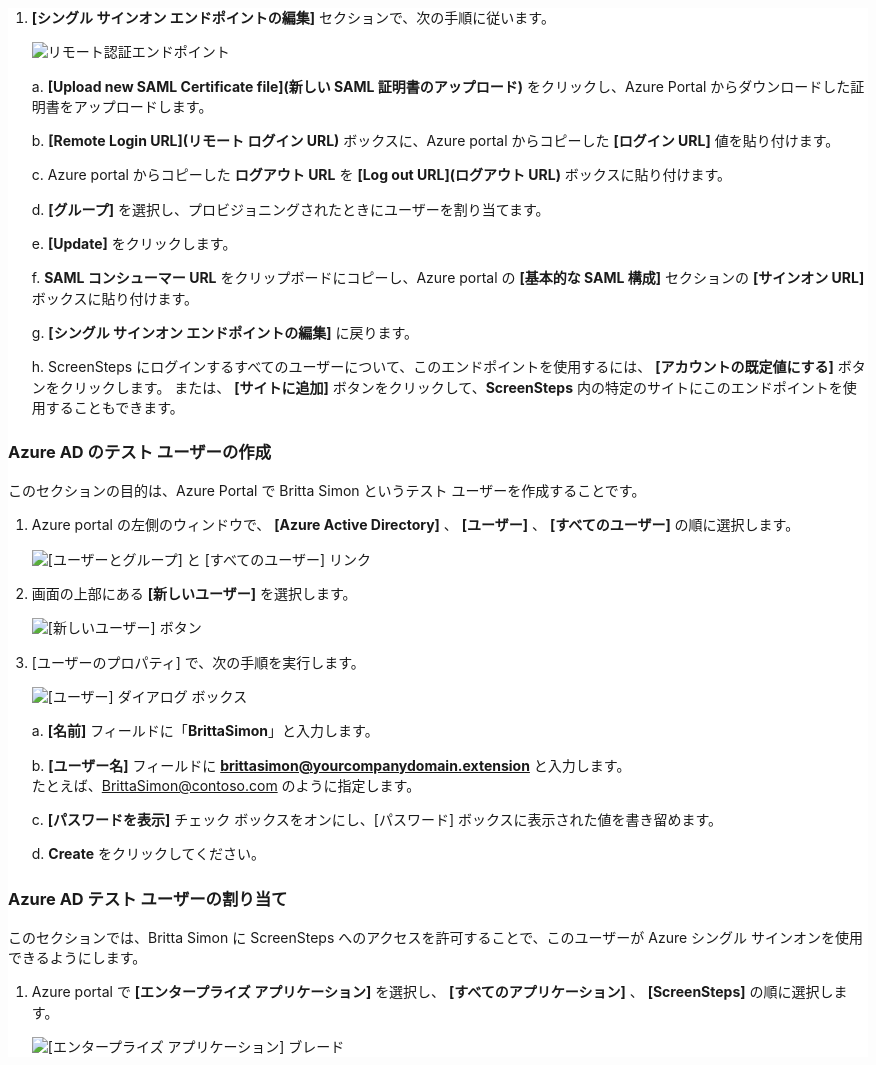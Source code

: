 1. **[シングル サインオン エンドポイントの編集]** セクションで、次の手順に従います。

    ![リモート認証エンドポイント](./media/screensteps-tutorial/ic778527.png "[Remote Authentication Endpoint]")

    a. **[Upload new SAML Certificate file]\(新しい SAML 証明書のアップロード\)** をクリックし、Azure Portal からダウンロードした証明書をアップロードします。

    b. **[Remote Login URL]\(リモート ログイン URL\)** ボックスに、Azure portal からコピーした **[ログイン URL]** 値を貼り付けます。

    c. Azure portal からコピーした **ログアウト URL** を **[Log out URL]\(ログアウト URL\)** ボックスに貼り付けます。

    d. **[グループ]** を選択し、プロビジョニングされたときにユーザーを割り当てます。

    e. **[Update]** をクリックします。

    f. **SAML コンシューマー URL** をクリップボードにコピーし、Azure portal の **[基本的な SAML 構成]** セクションの **[サインオン URL]** ボックスに貼り付けます。

    g. **[シングル サインオン エンドポイントの編集]** に戻ります。

    h. ScreenSteps にログインするすべてのユーザーについて、このエンドポイントを使用するには、 **[アカウントの既定値にする]** ボタンをクリックします。 または、 **[サイトに追加]** ボタンをクリックして、**ScreenSteps** 内の特定のサイトにこのエンドポイントを使用することもできます。

### <a name="create-an-azure-ad-test-user"></a>Azure AD のテスト ユーザーの作成

このセクションの目的は、Azure Portal で Britta Simon というテスト ユーザーを作成することです。

1. Azure portal の左側のウィンドウで、 **[Azure Active Directory]** 、 **[ユーザー]** 、 **[すべてのユーザー]** の順に選択します。

    ![[ユーザーとグループ] と [すべてのユーザー] リンク](common/users.png)

2. 画面の上部にある **[新しいユーザー]** を選択します。

    ![[新しいユーザー] ボタン](common/new-user.png)

3. [ユーザーのプロパティ] で、次の手順を実行します。

    ![[ユーザー] ダイアログ ボックス](common/user-properties.png)

    a. **[名前]** フィールドに「**BrittaSimon**」と入力します。
  
    b. **[ユーザー名]** フィールドに **brittasimon@yourcompanydomain.extension** と入力します。  
    たとえば、BrittaSimon@contoso.com のように指定します。

    c. **[パスワードを表示]** チェック ボックスをオンにし、[パスワード] ボックスに表示された値を書き留めます。

    d. **Create** をクリックしてください。

### <a name="assign-the-azure-ad-test-user"></a>Azure AD テスト ユーザーの割り当て

このセクションでは、Britta Simon に ScreenSteps へのアクセスを許可することで、このユーザーが Azure シングル サインオンを使用できるようにします。

1. Azure portal で **[エンタープライズ アプリケーション]** を選択し、 **[すべてのアプリケーション]** 、 **[ScreenSteps]** の順に選択します。

    ![[エンタープライズ アプリケーション] ブレード](common/enterprise-applications.png)
